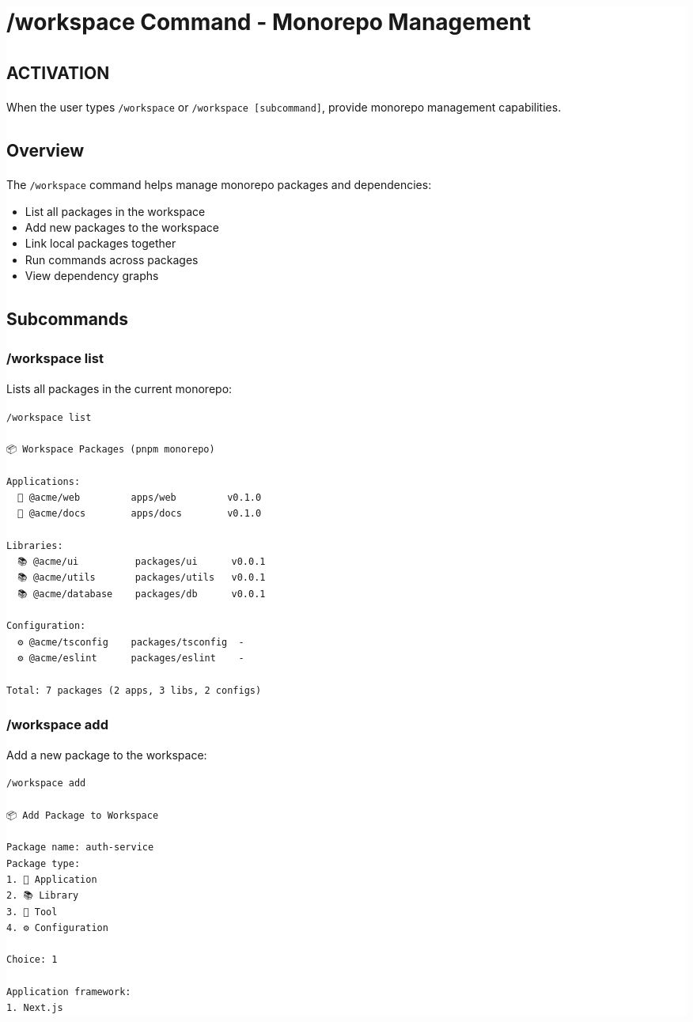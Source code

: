 # /workspace Command - Monorepo Management

## ACTIVATION

When the user types `/workspace` or `/workspace [subcommand]`, provide monorepo management capabilities.

## Overview

The `/workspace` command helps manage monorepo packages and dependencies:
- List all packages in the workspace
- Add new packages to the workspace
- Link local packages together
- Run commands across packages
- View dependency graphs

## Subcommands

### /workspace list

Lists all packages in the current monorepo:

```
/workspace list

📦 Workspace Packages (pnpm monorepo)

Applications:
  🚀 @acme/web         apps/web         v0.1.0
  🚀 @acme/docs        apps/docs        v0.1.0

Libraries:
  📚 @acme/ui          packages/ui      v0.0.1
  📚 @acme/utils       packages/utils   v0.0.1
  📚 @acme/database    packages/db      v0.0.1

Configuration:
  ⚙️ @acme/tsconfig    packages/tsconfig  -
  ⚙️ @acme/eslint      packages/eslint    -

Total: 7 packages (2 apps, 3 libs, 2 configs)
```

### /workspace add

Add a new package to the workspace:

```
/workspace add

📦 Add Package to Workspace

Package name: auth-service
Package type:
1. 🚀 Application
2. 📚 Library  
3. 🔧 Tool
4. ⚙️ Configuration

Choice: 1

Application framework:
1. Next.js
```